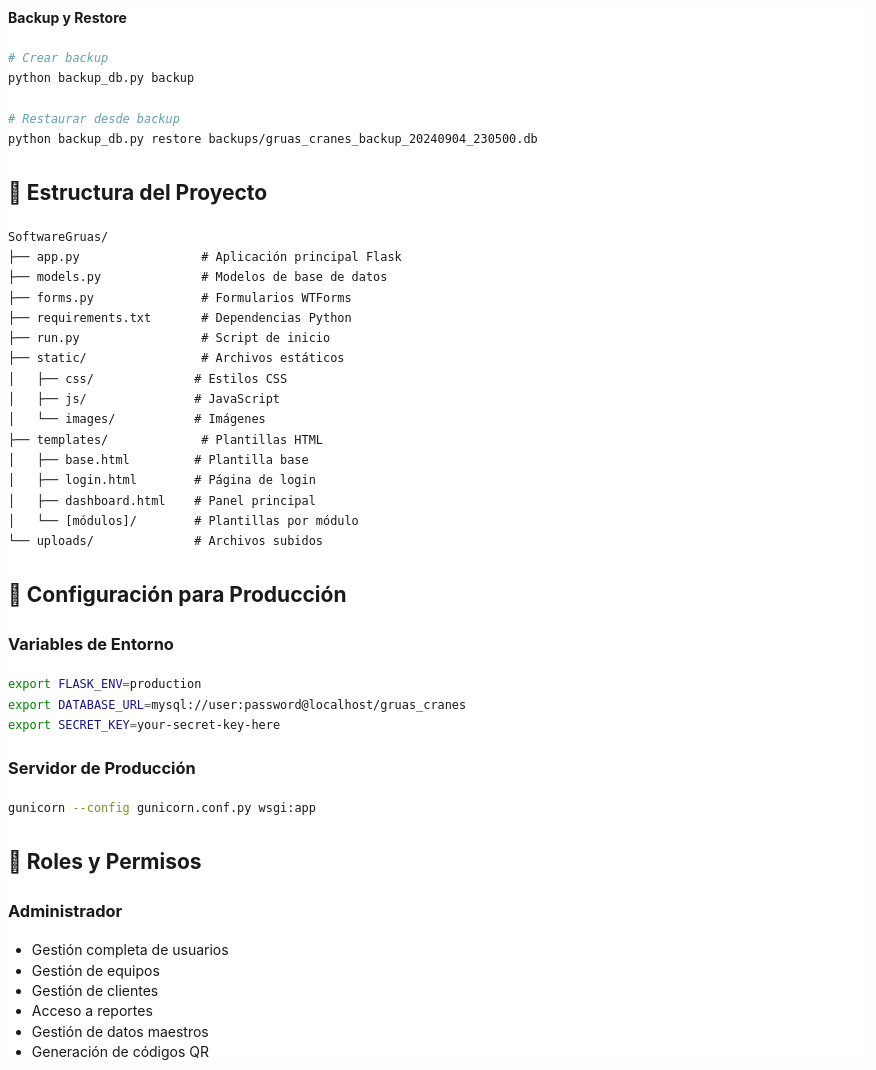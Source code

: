 #### **Backup y Restore**
```bash
# Crear backup
python backup_db.py backup

# Restaurar desde backup
python backup_db.py restore backups/gruas_cranes_backup_20240904_230500.db
```

## 📁 Estructura del Proyecto

```
SoftwareGruas/
├── app.py                 # Aplicación principal Flask
├── models.py              # Modelos de base de datos
├── forms.py               # Formularios WTForms
├── requirements.txt       # Dependencias Python
├── run.py                 # Script de inicio
├── static/                # Archivos estáticos
│   ├── css/              # Estilos CSS
│   ├── js/               # JavaScript
│   └── images/           # Imágenes
├── templates/             # Plantillas HTML
│   ├── base.html         # Plantilla base
│   ├── login.html        # Página de login
│   ├── dashboard.html    # Panel principal
│   └── [módulos]/        # Plantillas por módulo
└── uploads/              # Archivos subidos
```

## 🔧 Configuración para Producción

### Variables de Entorno
```bash
export FLASK_ENV=production
export DATABASE_URL=mysql://user:password@localhost/gruas_cranes
export SECRET_KEY=your-secret-key-here
```

### Servidor de Producción
```bash
gunicorn --config gunicorn.conf.py wsgi:app
```

## 👥 Roles y Permisos

### Administrador
- Gestión completa de usuarios
- Gestión de equipos
- Gestión de clientes
- Acceso a reportes
- Gestión de datos maestros
- Generación de códigos QR
